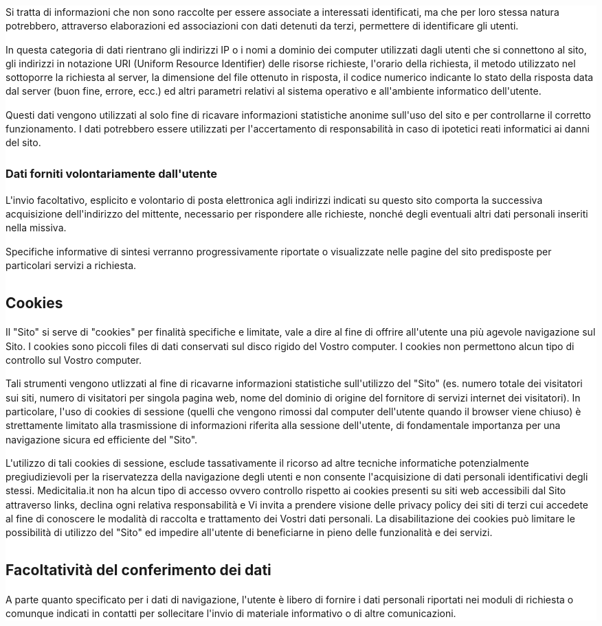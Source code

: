 Si tratta di informazioni che non sono raccolte per essere associate a interessati identificati, ma che per loro stessa natura potrebbero, attraverso elaborazioni ed associazioni con dati detenuti da terzi, permettere di identificare gli utenti.

In questa categoria di dati rientrano gli indirizzi IP o i nomi a dominio dei computer utilizzati dagli utenti che si connettono al sito, gli indirizzi in notazione URI (Uniform Resource Identifier) delle risorse richieste, l'orario della richiesta, il metodo utilizzato nel sottoporre la richiesta al server, la dimensione del file ottenuto in risposta, il codice numerico indicante lo stato della risposta data dal server (buon fine, errore, ecc.) ed altri parametri relativi al sistema operativo e all'ambiente informatico dell'utente.

Questi dati vengono utilizzati al solo fine di ricavare informazioni statistiche anonime sull'uso del sito e per controllarne il corretto funzionamento. I dati potrebbero essere utilizzati per l'accertamento di responsabilità in caso di ipotetici reati informatici ai danni del sito.

### Dati forniti volontariamente dall'utente

L'invio facoltativo, esplicito e volontario di posta elettronica agli indirizzi indicati su questo sito comporta la successiva acquisizione dell'indirizzo del mittente, necessario per rispondere alle richieste, nonché degli eventuali altri dati personali inseriti nella missiva.

Specifiche informative di sintesi verranno progressivamente riportate o visualizzate nelle pagine del sito predisposte per particolari servizi a richiesta.

Cookies
-------

Il "Sito" si serve di "cookies" per finalità specifiche e limitate, vale a dire al fine di offrire all'utente una più agevole navigazione sul Sito. I cookies sono piccoli files di dati conservati sul disco rigido del Vostro computer. I cookies non permettono alcun tipo di controllo sul Vostro computer.

Tali strumenti vengono utlizzati al fine di ricavarne informazioni statistiche sull'utilizzo del "Sito" (es. numero totale dei visitatori sui siti, numero di visitatori per singola pagina web, nome del dominio di origine del fornitore di servizi internet dei visitatori). In particolare, l'uso di cookies di sessione (quelli che vengono rimossi dal computer dell'utente quando il browser viene chiuso) è strettamente limitato alla trasmissione di informazioni riferita alla sessione dell'utente, di fondamentale importanza per una navigazione sicura ed efficiente del "Sito".

L'utilizzo di tali cookies di sessione, esclude tassativamente il ricorso ad altre tecniche informatiche potenzialmente pregiudizievoli per la riservatezza della navigazione degli utenti e non consente l'acquisizione di dati personali identificativi degli stessi. Medicitalia.it non ha alcun tipo di accesso ovvero controllo rispetto ai cookies presenti su siti web accessibili dal Sito attraverso links, declina ogni relativa responsabilità e Vi invita a prendere visione delle privacy policy dei siti di terzi cui accedete al fine di conoscere le modalità di raccolta e trattamento dei Vostri dati personali. La disabilitazione dei cookies può limitare le possibilità di utilizzo del "Sito" ed impedire all'utente di beneficiarne in pieno delle funzionalità e dei servizi.

Facoltatività del conferimento dei dati
---------------------------------------

A parte quanto specificato per i dati di navigazione, l'utente è libero di fornire i dati personali riportati nei moduli di richiesta o comunque indicati in contatti per sollecitare l'invio di materiale informativo o di altre comunicazioni.
